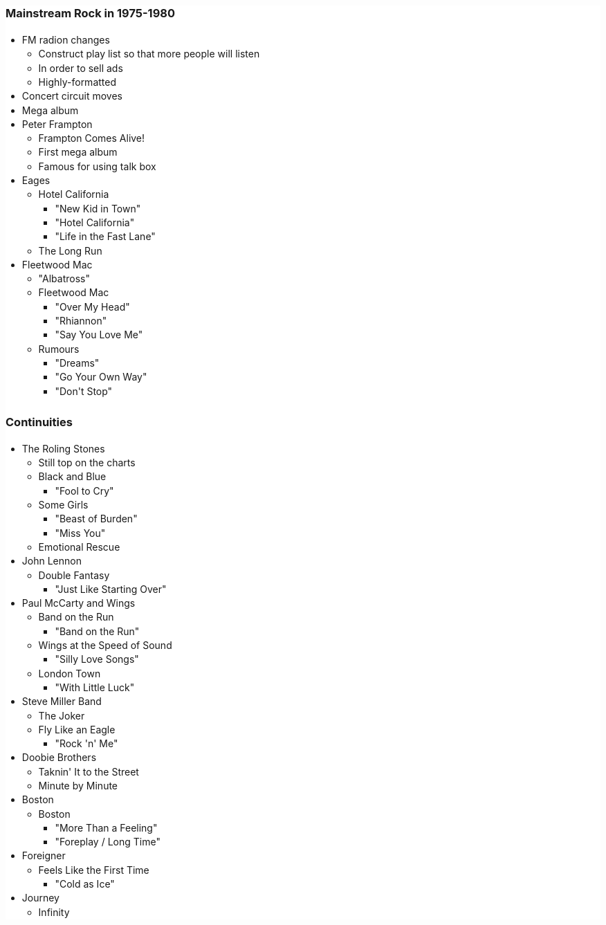 ### Mainstream Rock in 1975-1980
- FM radion changes
	- Construct play list so that more people will listen
	- In order to sell ads
	- Highly-formatted
- Concert circuit moves
- Mega album
- Peter Frampton
	- Frampton Comes Alive!
	- First mega album
	- Famous for using talk box
- Eages
	- Hotel California
		 - "New Kid in Town"
		 - "Hotel California"
		 - "Life in the Fast Lane"
	- The Long Run
- Fleetwood Mac
	- "Albatross"
	- Fleetwood Mac
		- "Over My Head"
		- "Rhiannon"
		- "Say You Love Me"
	- Rumours
		- "Dreams"
		- "Go Your Own Way"
		- "Don't Stop"

### Continuities
- The Roling Stones
	- Still top on the charts
	- Black and Blue
		- "Fool to Cry"
	- Some Girls
		- "Beast of Burden"
		- "Miss You"
	- Emotional Rescue
- John Lennon
	- Double Fantasy
		- "Just Like Starting Over"
- Paul McCarty and Wings
	- Band on the Run
		- "Band on the Run"
	- Wings at the Speed of Sound
		- "Silly Love Songs"
	- London Town
		- "With Little Luck"
- Steve Miller Band
	- The Joker
	- Fly Like an Eagle
		- "Rock 'n' Me"
- Doobie Brothers
	- Taknin' It to the Street
	- Minute by Minute
- Boston
	- Boston
		- "More Than a Feeling"
		- "Foreplay / Long Time"
- Foreigner
	- Feels Like the First Time
		- "Cold as Ice"
- Journey
	- Infinity